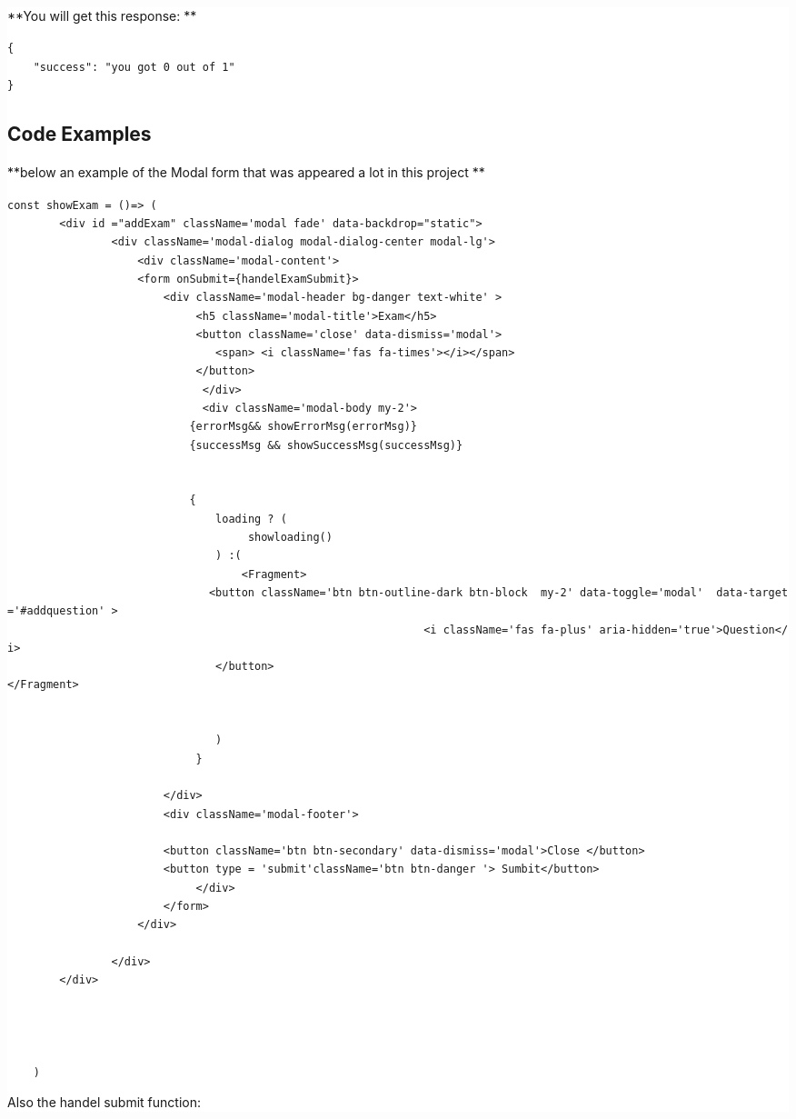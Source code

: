 **You will get this response: **  
```blash
{
    "success": "you got 0 out of 1"
}
```


## Code Examples  

**below an example of the Modal form that was appeared a lot in this project **

```blash 
const showExam = ()=> (
        <div id ="addExam" className='modal fade' data-backdrop="static">
                <div className='modal-dialog modal-dialog-center modal-lg'>
                    <div className='modal-content'>
                    <form onSubmit={handelExamSubmit}>
                        <div className='modal-header bg-danger text-white' >
                             <h5 className='modal-title'>Exam</h5>
                             <button className='close' data-dismiss='modal'>
                                <span> <i className='fas fa-times'></i></span>
                             </button>
                              </div>
                              <div className='modal-body my-2'>
                            {errorMsg&& showErrorMsg(errorMsg)}
                            {successMsg && showSuccessMsg(successMsg)}


                            {
                                loading ? (
                                     showloading()
                                ) :(
                                    <Fragment>
                               <button className='btn btn-outline-dark btn-block  my-2' data-toggle='modal'  data-target='#addquestion' >
                                                                <i className='fas fa-plus' aria-hidden='true'>Question</i>
                                </button>
</Fragment>


                                )
                             }
                                 
                        </div>
                        <div className='modal-footer'>
                           
                        <button className='btn btn-secondary' data-dismiss='modal'>Close </button>
                        <button type = 'submit'className='btn btn-danger '> Sumbit</button>
                             </div>
                        </form>
                    </div>

                </div>
        </div>
            



    )
```  
Also the handel submit function:  
